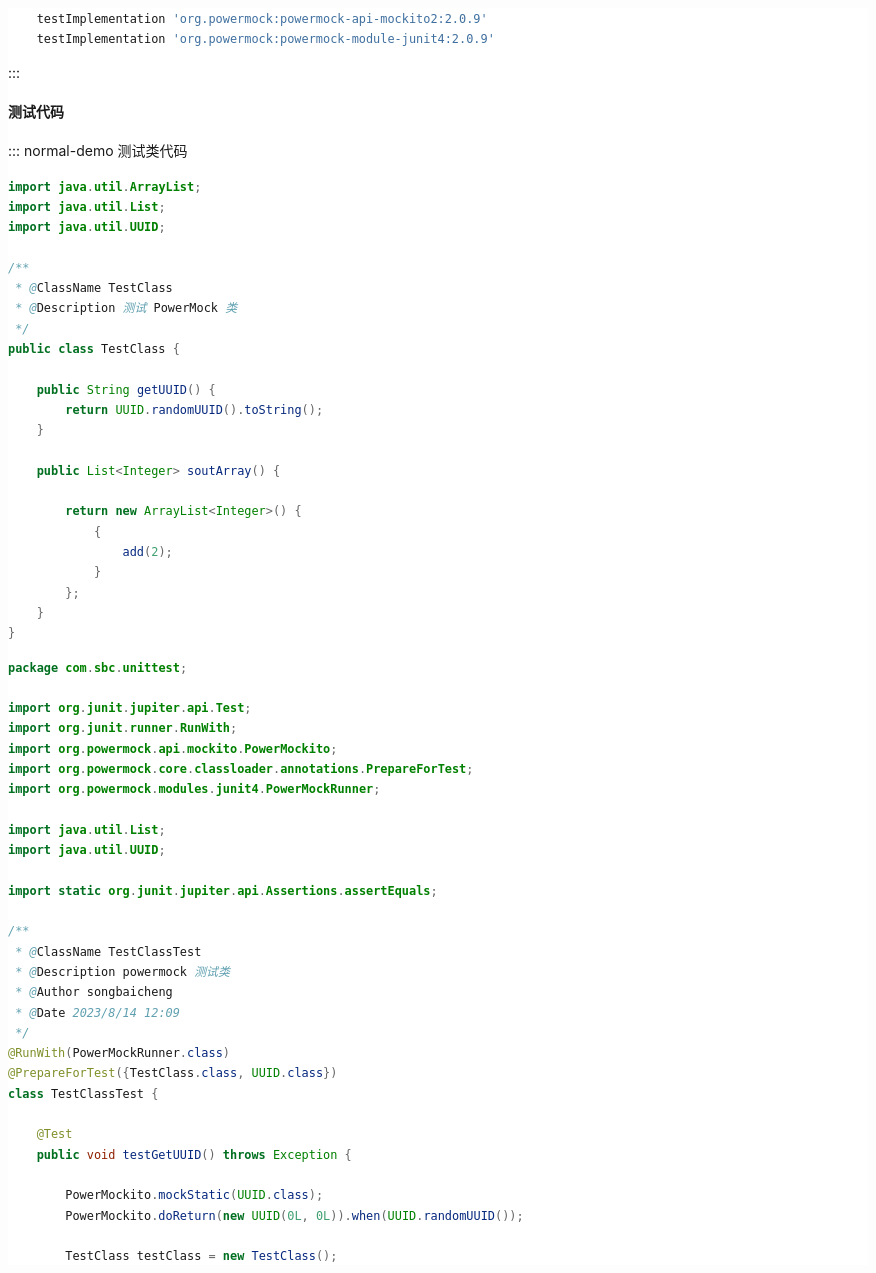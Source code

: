```gradle
    testImplementation 'org.powermock:powermock-api-mockito2:2.0.9'
    testImplementation 'org.powermock:powermock-module-junit4:2.0.9'
```
:::

#### 测试代码
::: normal-demo 测试类代码

```java
import java.util.ArrayList;
import java.util.List;
import java.util.UUID;

/**
 * @ClassName TestClass
 * @Description 测试 PowerMock 类
 */
public class TestClass {

    public String getUUID() {
        return UUID.randomUUID().toString();
    }

    public List<Integer> soutArray() {

        return new ArrayList<Integer>() {
            {
                add(2);
            }
        };
    }
}
```
```java
package com.sbc.unittest;

import org.junit.jupiter.api.Test;
import org.junit.runner.RunWith;
import org.powermock.api.mockito.PowerMockito;
import org.powermock.core.classloader.annotations.PrepareForTest;
import org.powermock.modules.junit4.PowerMockRunner;

import java.util.List;
import java.util.UUID;

import static org.junit.jupiter.api.Assertions.assertEquals;

/**
 * @ClassName TestClassTest
 * @Description powermock 测试类
 * @Author songbaicheng
 * @Date 2023/8/14 12:09
 */
@RunWith(PowerMockRunner.class)
@PrepareForTest({TestClass.class, UUID.class})
class TestClassTest {

    @Test
    public void testGetUUID() throws Exception {

        PowerMockito.mockStatic(UUID.class);
        PowerMockito.doReturn(new UUID(0L, 0L)).when(UUID.randomUUID());

        TestClass testClass = new TestClass();
```